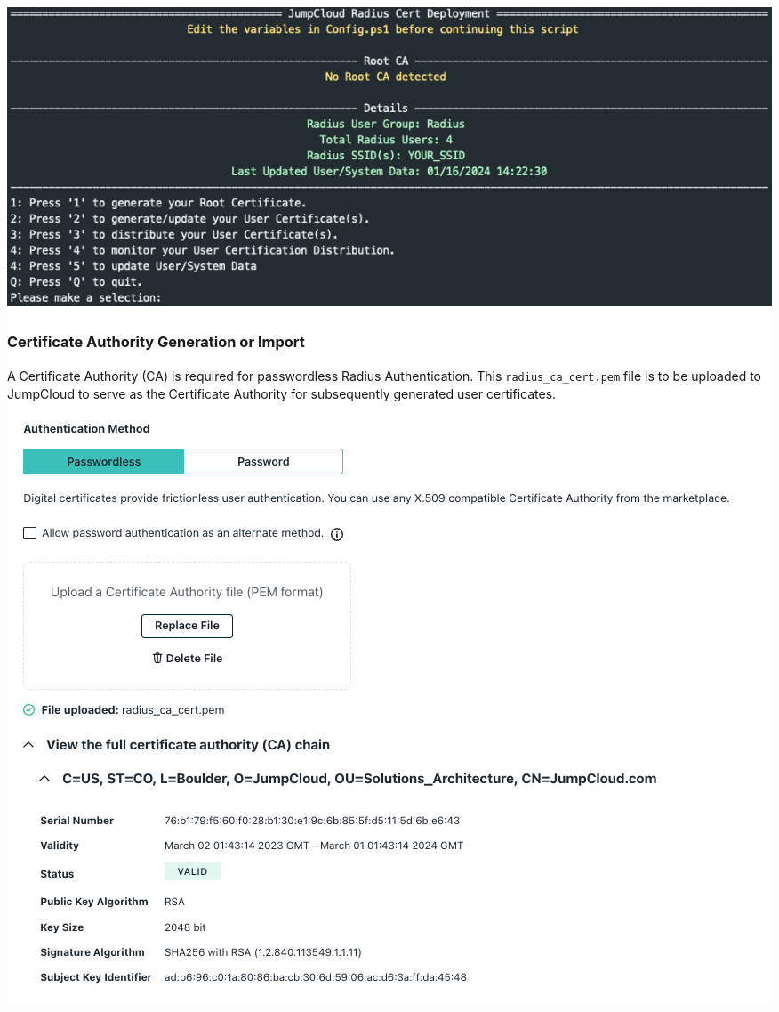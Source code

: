 ![main menu](./images/mainMenuNoCA.png)

### Certificate Authority Generation or Import

A Certificate Authority (CA) is required for passwordless Radius Authentication. This `radius_ca_cert.pem` file is to be uploaded to JumpCloud to serve as the Certificate Authority for subsequently generated user certificates.

![Passwordless Auth Pem Cert](./images/radiusCertAuth.png)
